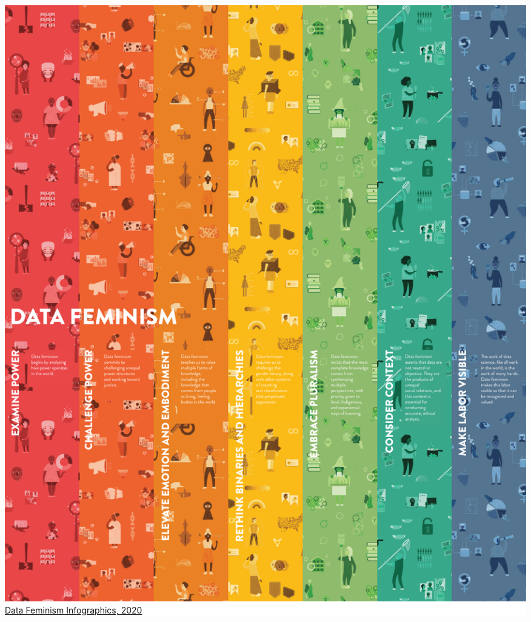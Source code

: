![](assets/datafeminism.png)  \
[Data Feminism Infographics, 2020](http://datafeminism.io/blog/book/data-feminism-infographic/)
